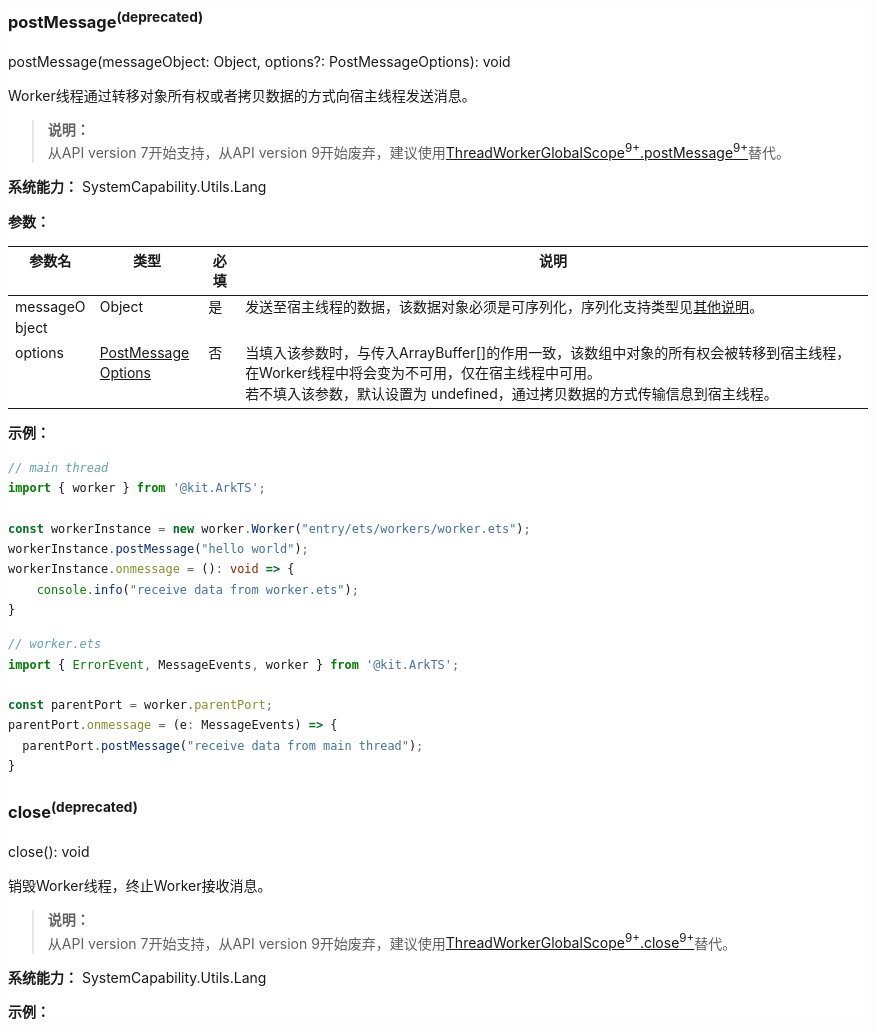 ### postMessage<sup>(deprecated)</sup>

postMessage(messageObject: Object, options?: PostMessageOptions): void

Worker线程通过转移对象所有权或者拷贝数据的方式向宿主线程发送消息。

> **说明：**<br/>
> 从API version 7开始支持，从API version 9开始废弃，建议使用[ThreadWorkerGlobalScope<sup>9+</sup>.postMessage<sup>9+</sup>](#postmessage9-3)替代。

**系统能力：** SystemCapability.Utils.Lang

**参数：**

| 参数名  | 类型                                      | 必填 | 说明                                                         |
| ------- | ----------------------------------------- | ---- | ------------------------------------------------------------ |
| messageObject | Object                                    | 是   | 发送至宿主线程的数据，该数据对象必须是可序列化，序列化支持类型见[其他说明](#序列化支持类型)。 |
| options | [PostMessageOptions](#postmessageoptions) | 否   | 当填入该参数时，与传入ArrayBuffer[]的作用一致，该数组中对象的所有权会被转移到宿主线程，在Worker线程中将会变为不可用，仅在宿主线程中可用。<br/>若不填入该参数，默认设置为 undefined，通过拷贝数据的方式传输信息到宿主线程。 |

**示例：**


```ts
// main thread
import { worker } from '@kit.ArkTS';

const workerInstance = new worker.Worker("entry/ets/workers/worker.ets");
workerInstance.postMessage("hello world");
workerInstance.onmessage = (): void => {
    console.info("receive data from worker.ets");
}
```
```ts
// worker.ets
import { ErrorEvent, MessageEvents, worker } from '@kit.ArkTS';

const parentPort = worker.parentPort;
parentPort.onmessage = (e: MessageEvents) => {
  parentPort.postMessage("receive data from main thread");
}
```

### close<sup>(deprecated)</sup>

close(): void

销毁Worker线程，终止Worker接收消息。

> **说明：**<br/>
> 从API version 7开始支持，从API version 9开始废弃，建议使用[ThreadWorkerGlobalScope<sup>9+</sup>.close<sup>9+</sup>](#close9)替代。

**系统能力：** SystemCapability.Utils.Lang

**示例：**
